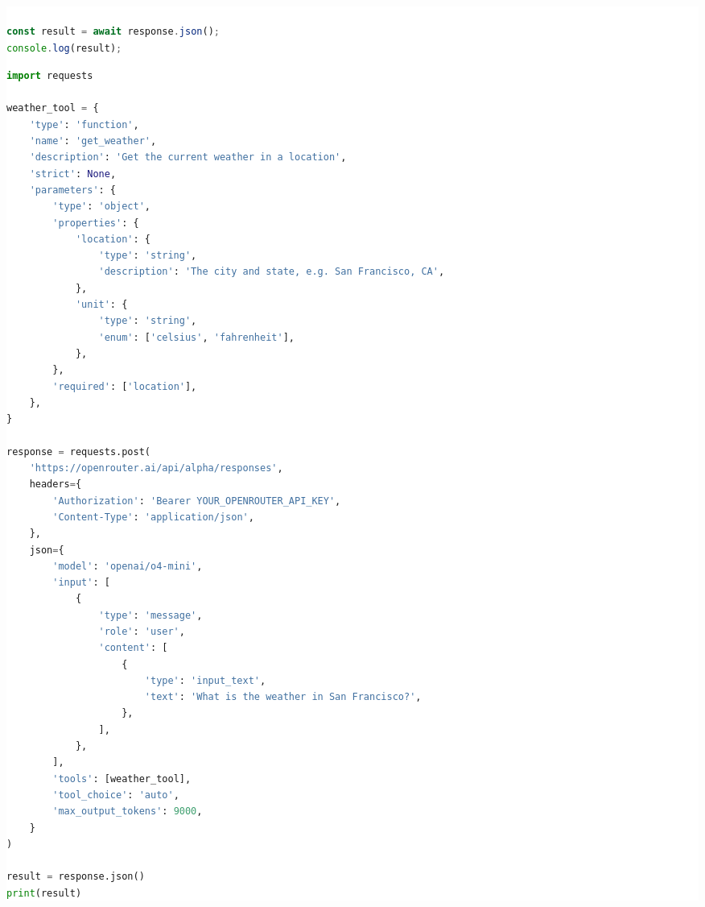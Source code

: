   ```typescript title="TypeScript"

  const result = await response.json();
  console.log(result);
  ```

  ```python title="Python"
  import requests

  weather_tool = {
      'type': 'function',
      'name': 'get_weather',
      'description': 'Get the current weather in a location',
      'strict': None,
      'parameters': {
          'type': 'object',
          'properties': {
              'location': {
                  'type': 'string',
                  'description': 'The city and state, e.g. San Francisco, CA',
              },
              'unit': {
                  'type': 'string',
                  'enum': ['celsius', 'fahrenheit'],
              },
          },
          'required': ['location'],
      },
  }

  response = requests.post(
      'https://openrouter.ai/api/alpha/responses',
      headers={
          'Authorization': 'Bearer YOUR_OPENROUTER_API_KEY',
          'Content-Type': 'application/json',
      },
      json={
          'model': 'openai/o4-mini',
          'input': [
              {
                  'type': 'message',
                  'role': 'user',
                  'content': [
                      {
                          'type': 'input_text',
                          'text': 'What is the weather in San Francisco?',
                      },
                  ],
              },
          ],
          'tools': [weather_tool],
          'tool_choice': 'auto',
          'max_output_tokens': 9000,
      }
  )

  result = response.json()
  print(result)
  ```
